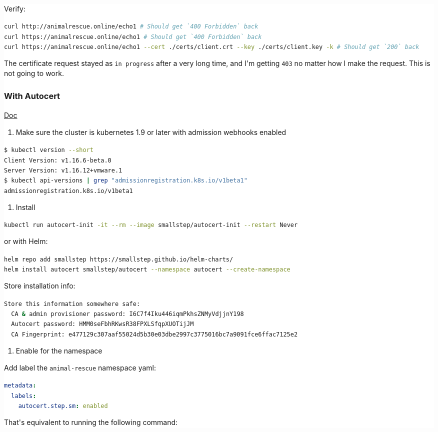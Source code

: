 Verify:

```bash
curl http://animalrescue.online/echo1 # Should get `400 Forbidden` back
curl https://animalrescue.online/echo1 # Should get `400 Forbidden` back
curl https://animalrescue.online/echo1 --cert ./certs/client.crt --key ./certs/client.key -k # Should get `200` back
```

The certificate request stayed as `in progress` after a very long time, and I'm getting `403` no matter how I make the request. This is not going to work.

### With Autocert

[Doc](https://github.com/smallstep/autocert)

1. Make sure the cluster is kubernetes 1.9 or later with admission webhooks enabled

```bash
$ kubectl version --short
Client Version: v1.16.6-beta.0
Server Version: v1.16.12+vmware.1
$ kubectl api-versions | grep "admissionregistration.k8s.io/v1beta1"
admissionregistration.k8s.io/v1beta1
```

1. Install

```bash
kubectl run autocert-init -it --rm --image smallstep/autocert-init --restart Never
```

or with Helm:

```bash
helm repo add smallstep https://smallstep.github.io/helm-charts/
helm install autocert smallstep/autocert --namespace autocert --create-namespace
```

Store installation info:

```bash
Store this information somewhere safe:
  CA & admin provisioner password: I6C7f4Iku446iqmPkhsZNMyVdjjnY198
  Autocert password: HMM0seFbhRKwsR38FPXLSfqpXUOTijJM
  CA Fingerprint: e477129c307aaf55024d5b30e03dbe2997c3775016bc7a9091fce6ffac7125e2
```

1. Enable for the namespace

Add label the `animal-rescue` namespace yaml:

```yaml
metadata:
  labels:
    autocert.step.sm: enabled
```

That's equivalent to running the following command:
